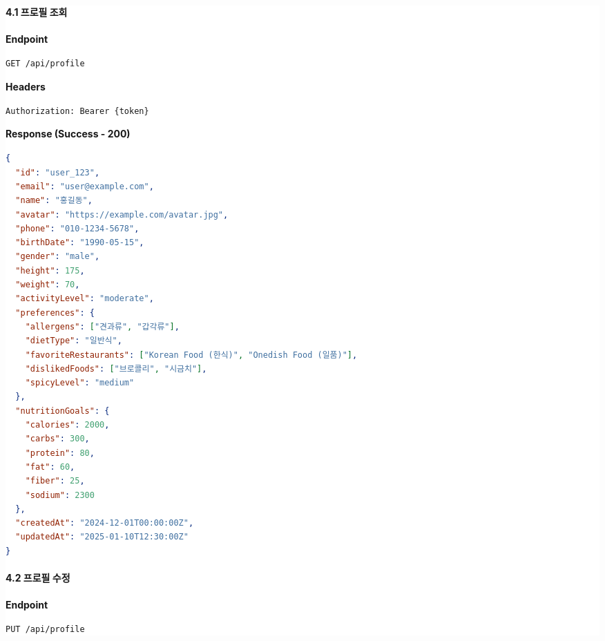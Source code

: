 #### 4.1 프로필 조회

**Endpoint**

```
GET /api/profile
```

**Headers**

```
Authorization: Bearer {token}
```

**Response (Success - 200)**

```json
{
  "id": "user_123",
  "email": "user@example.com",
  "name": "홍길동",
  "avatar": "https://example.com/avatar.jpg",
  "phone": "010-1234-5678",
  "birthDate": "1990-05-15",
  "gender": "male",
  "height": 175,
  "weight": 70,
  "activityLevel": "moderate",
  "preferences": {
    "allergens": ["견과류", "갑각류"],
    "dietType": "일반식",
    "favoriteRestaurants": ["Korean Food (한식)", "Onedish Food (일품)"],
    "dislikedFoods": ["브로콜리", "시금치"],
    "spicyLevel": "medium"
  },
  "nutritionGoals": {
    "calories": 2000,
    "carbs": 300,
    "protein": 80,
    "fat": 60,
    "fiber": 25,
    "sodium": 2300
  },
  "createdAt": "2024-12-01T00:00:00Z",
  "updatedAt": "2025-01-10T12:30:00Z"
}
```

#### 4.2 프로필 수정

**Endpoint**

```
PUT /api/profile
```

